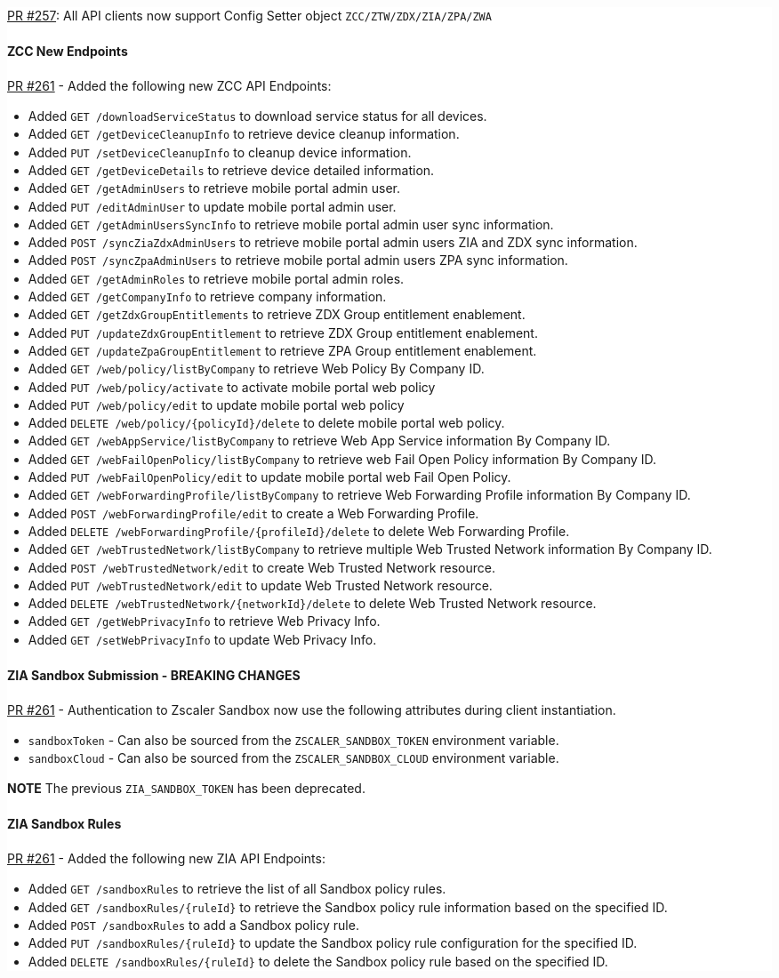 [PR #257](https://github.com/zscaler/zscaler-sdk-python/pull/257): All API clients now support Config Setter object `ZCC/ZTW/ZDX/ZIA/ZPA/ZWA`

#### ZCC New Endpoints
[PR #261](https://github.com/zscaler/zscaler-sdk-python/pull/261) - Added the following new ZCC API Endpoints:
  - Added `GET /downloadServiceStatus` to download service status for all devices.
  - Added `GET /getDeviceCleanupInfo` to retrieve device cleanup information.
  - Added `PUT /setDeviceCleanupInfo` to cleanup device information.
  - Added `GET /getDeviceDetails` to retrieve device detailed information.
  - Added `GET /getAdminUsers` to retrieve mobile portal admin user.
  - Added `PUT /editAdminUser` to update mobile portal admin user.
  - Added `GET /getAdminUsersSyncInfo` to retrieve mobile portal admin user sync information.
  - Added `POST /syncZiaZdxAdminUsers` to retrieve mobile portal admin users ZIA and ZDX sync information.
  - Added `POST /syncZpaAdminUsers` to retrieve mobile portal admin users ZPA sync information.
  - Added `GET /getAdminRoles` to retrieve mobile portal admin roles.
  - Added `GET /getCompanyInfo` to retrieve company information.
  - Added `GET /getZdxGroupEntitlements` to retrieve ZDX Group entitlement enablement.
  - Added `PUT /updateZdxGroupEntitlement` to retrieve ZDX Group entitlement enablement.
  - Added `GET /updateZpaGroupEntitlement` to retrieve ZPA Group entitlement enablement.
  - Added `GET /web/policy/listByCompany` to retrieve Web Policy By Company ID.
  - Added `PUT /web/policy/activate` to activate mobile portal web policy
  - Added `PUT /web/policy/edit` to update mobile portal web policy
  - Added `DELETE /web/policy/{policyId}/delete` to delete mobile portal web policy.
  - Added `GET /webAppService/listByCompany` to retrieve Web App Service information By Company ID.
  - Added `GET /webFailOpenPolicy/listByCompany` to retrieve web Fail Open Policy information By Company ID.
  - Added `PUT /webFailOpenPolicy/edit` to update mobile portal web Fail Open Policy.
  - Added `GET /webForwardingProfile/listByCompany` to retrieve Web Forwarding Profile information By Company ID.
  - Added `POST /webForwardingProfile/edit` to create a Web Forwarding Profile.
  - Added `DELETE /webForwardingProfile/{profileId}/delete` to delete Web Forwarding Profile.
  - Added `GET /webTrustedNetwork/listByCompany` to retrieve multiple Web Trusted Network information By Company ID.
  - Added `POST /webTrustedNetwork/edit` to create Web Trusted Network resource.
  - Added `PUT /webTrustedNetwork/edit` to update Web Trusted Network resource.
  - Added `DELETE /webTrustedNetwork/{networkId}/delete` to delete Web Trusted Network resource.
  - Added `GET /getWebPrivacyInfo` to retrieve Web Privacy Info.
  - Added `GET /setWebPrivacyInfo` to update Web Privacy Info.

#### ZIA Sandbox Submission - BREAKING CHANGES
[PR #261](https://github.com/zscaler/zscaler-sdk-python/pull/261) - Authentication to Zscaler Sandbox now use the following attributes during client instantiation.
 - `sandboxToken` - Can also be sourced from the `ZSCALER_SANDBOX_TOKEN` environment variable.
 - `sandboxCloud` - Can also be sourced from the `ZSCALER_SANDBOX_CLOUD` environment variable.

**NOTE** The previous `ZIA_SANDBOX_TOKEN` has been deprecated.

#### ZIA Sandbox Rules
[PR #261](https://github.com/zscaler/zscaler-sdk-python/pull/261) - Added the following new ZIA API Endpoints:
  - Added `GET /sandboxRules` to retrieve the list of all Sandbox policy rules.
  - Added `GET /sandboxRules/{ruleId}` to retrieve the Sandbox policy rule information based on the specified ID.
  - Added `POST /sandboxRules` to add a Sandbox policy rule.
  - Added `PUT /sandboxRules/{ruleId}` to update the Sandbox policy rule configuration for the specified ID.
  - Added `DELETE /sandboxRules/{ruleId}` to delete the Sandbox policy rule based on the specified ID.
